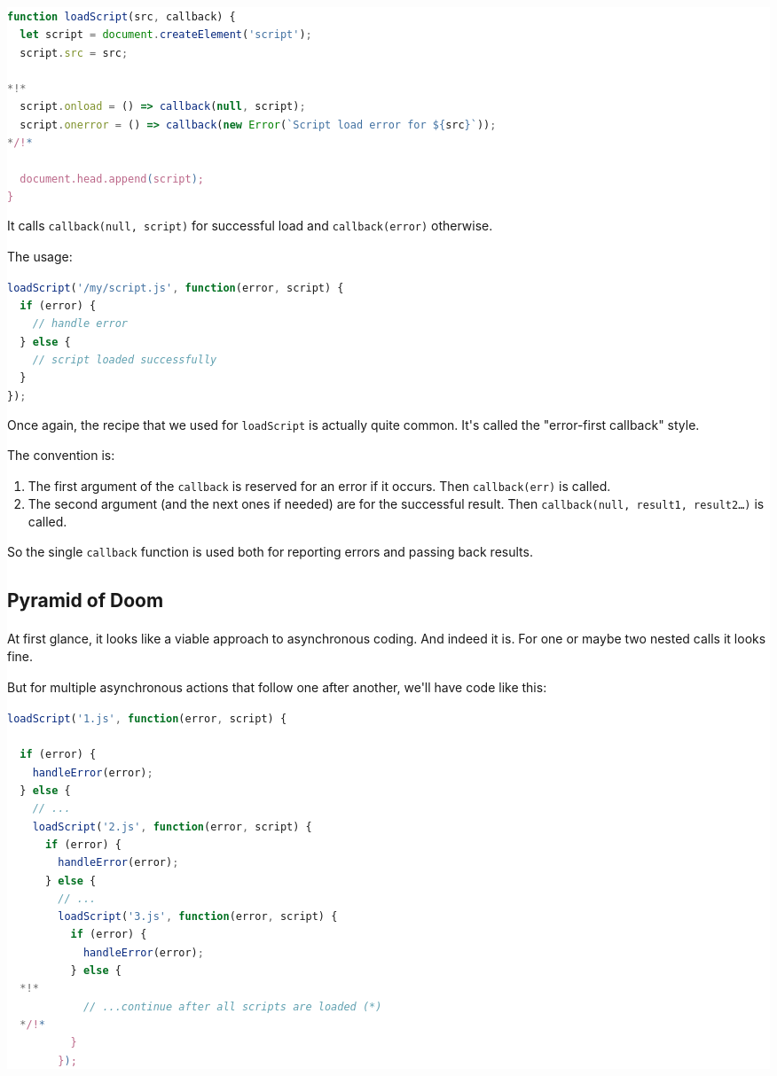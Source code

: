 ```js
function loadScript(src, callback) {
  let script = document.createElement('script');
  script.src = src;

*!*
  script.onload = () => callback(null, script);
  script.onerror = () => callback(new Error(`Script load error for ${src}`));
*/!*

  document.head.append(script);
}
```

It calls `callback(null, script)` for successful load and `callback(error)` otherwise.

The usage:
```js
loadScript('/my/script.js', function(error, script) {
  if (error) {
    // handle error
  } else {
    // script loaded successfully
  }
});
```

Once again, the recipe that we used for `loadScript` is actually quite common. It's called the "error-first callback" style.

The convention is:
1. The first argument of the `callback` is reserved for an error if it occurs. Then `callback(err)` is called.
2. The second argument (and the next ones if needed) are for the successful result. Then `callback(null, result1, result2…)` is called.

So the single `callback` function is used both for reporting errors and passing back results.

## Pyramid of Doom

At first glance, it looks like a viable approach to asynchronous coding. And indeed it is. For one or maybe two nested calls it looks fine.

But for multiple asynchronous actions that follow one after another, we'll have code like this:

```js
loadScript('1.js', function(error, script) {

  if (error) {
    handleError(error);
  } else {
    // ...
    loadScript('2.js', function(error, script) {
      if (error) {
        handleError(error);
      } else {
        // ...
        loadScript('3.js', function(error, script) {
          if (error) {
            handleError(error);
          } else {
  *!*
            // ...continue after all scripts are loaded (*)
  */!*
          }
        });

```